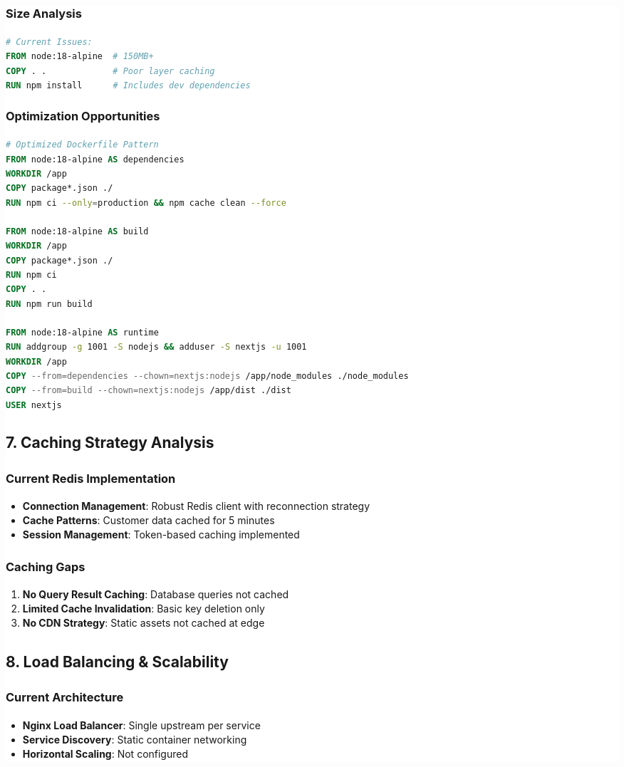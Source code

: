 ### Size Analysis
```dockerfile
# Current Issues:
FROM node:18-alpine  # 150MB+
COPY . .             # Poor layer caching
RUN npm install      # Includes dev dependencies
```

### Optimization Opportunities
```dockerfile
# Optimized Dockerfile Pattern
FROM node:18-alpine AS dependencies
WORKDIR /app
COPY package*.json ./
RUN npm ci --only=production && npm cache clean --force

FROM node:18-alpine AS build
WORKDIR /app
COPY package*.json ./
RUN npm ci
COPY . .
RUN npm run build

FROM node:18-alpine AS runtime
RUN addgroup -g 1001 -S nodejs && adduser -S nextjs -u 1001
WORKDIR /app
COPY --from=dependencies --chown=nextjs:nodejs /app/node_modules ./node_modules
COPY --from=build --chown=nextjs:nodejs /app/dist ./dist
USER nextjs
```

## 7. Caching Strategy Analysis

### Current Redis Implementation
- **Connection Management**: Robust Redis client with reconnection strategy
- **Cache Patterns**: Customer data cached for 5 minutes
- **Session Management**: Token-based caching implemented

### Caching Gaps
1. **No Query Result Caching**: Database queries not cached
2. **Limited Cache Invalidation**: Basic key deletion only
3. **No CDN Strategy**: Static assets not cached at edge

## 8. Load Balancing & Scalability

### Current Architecture
- **Nginx Load Balancer**: Single upstream per service
- **Service Discovery**: Static container networking
- **Horizontal Scaling**: Not configured

